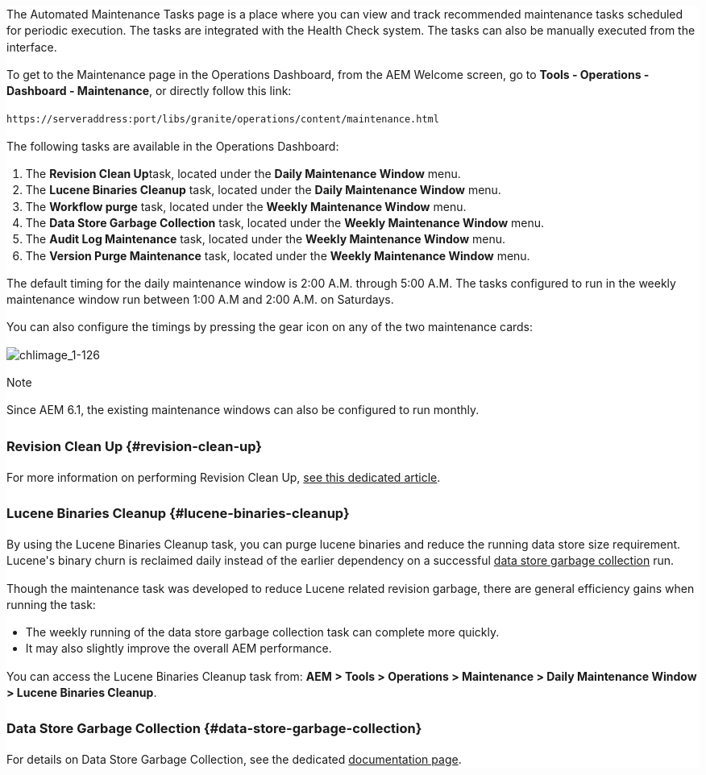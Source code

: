 The Automated Maintenance Tasks page is a place where you can view and track recommended maintenance tasks scheduled for periodic execution. The tasks are integrated with the Health Check system. The tasks can also be manually executed from the interface.

To get to the Maintenance page in the Operations Dashboard, from the AEM Welcome screen, go to **Tools - Operations - Dashboard - Maintenance**, or directly follow this link:

`https://serveraddress:port/libs/granite/operations/content/maintenance.html`

The following tasks are available in the Operations Dashboard:

1. The **Revision Clean Up**task, located under the **Daily Maintenance Window** menu.
1. The **Lucene Binaries Cleanup** task, located under the **Daily Maintenance Window** menu.
1. The **Workflow purge** task, located under the **Weekly Maintenance Window** menu.
1. The **Data Store Garbage Collection** task, located under the **Weekly Maintenance Window** menu.
1. The **Audit Log Maintenance** task, located under the **Weekly Maintenance Window** menu.
1. The **Version Purge Maintenance** task, located under the **Weekly Maintenance Window** menu.

The default timing for the daily maintenance window is 2:00 A.M. through 5:00 A.M. The tasks configured to run in the weekly maintenance window run between 1:00 A.M and 2:00 A.M. on Saturdays.

You can also configure the timings by pressing the gear icon on any of the two maintenance cards:

![chlimage_1-126](assets/chlimage_1-126.png)

>[!NOTE]
>
>Since AEM 6.1, the existing maintenance windows can also be configured to run monthly.

### Revision Clean Up {#revision-clean-up}

For more information on performing Revision Clean Up, [see this dedicated article](/help/sites-deploying/revision-cleanup.md).

### Lucene Binaries Cleanup {#lucene-binaries-cleanup}

By using the Lucene Binaries Cleanup task, you can purge lucene binaries and reduce the running data store size requirement. Lucene's binary churn is reclaimed daily instead of the earlier dependency on a successful [data store garbage collection](/help/sites-administering/data-store-garbage-collection.md) run.

Though the maintenance task was developed to reduce Lucene related revision garbage, there are general efficiency gains when running the task:

* The weekly running of the data store garbage collection task can complete more quickly.
* It may also slightly improve the overall AEM performance.

You can access the Lucene Binaries Cleanup task from: **AEM &gt; Tools &gt; Operations &gt; Maintenance &gt; Daily Maintenance Window &gt; Lucene Binaries Cleanup**.

### Data Store Garbage Collection {#data-store-garbage-collection}

For details on Data Store Garbage Collection, see the dedicated [documentation page](/help/sites-administering/data-store-garbage-collection.md).
